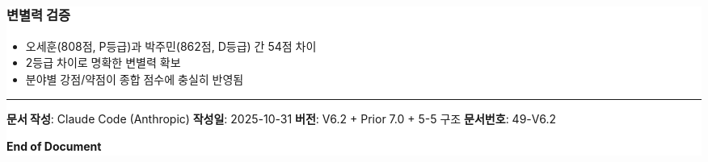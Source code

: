 ### 변별력 검증
- 오세훈(808점, P등급)과 박주민(862점, D등급) 간 54점 차이
- 2등급 차이로 명확한 변별력 확보
- 분야별 강점/약점이 종합 점수에 충실히 반영됨

---

**문서 작성**: Claude Code (Anthropic)
**작성일**: 2025-10-31
**버전**: V6.2 + Prior 7.0 + 5-5 구조
**문서번호**: 49-V6.2

**End of Document**
